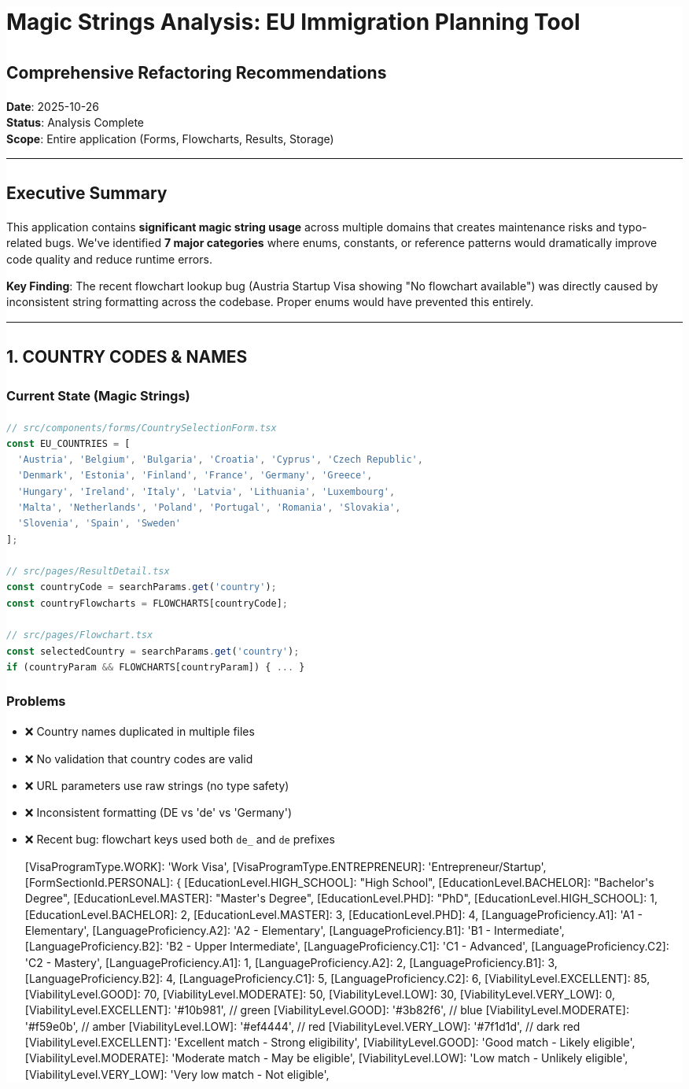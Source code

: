 # Magic Strings Analysis: EU Immigration Planning Tool
## Comprehensive Refactoring Recommendations

**Date**: 2025-10-26  
**Status**: Analysis Complete  
**Scope**: Entire application (Forms, Flowcharts, Results, Storage)

---

## Executive Summary

This application contains **significant magic string usage** across multiple domains that creates maintenance risks and typo-related bugs. We've identified **7 major categories** where enums, constants, or reference patterns would dramatically improve code quality and reduce runtime errors.

**Key Finding**: The recent flowchart lookup bug (Austria Startup Visa showing "No flowchart available") was directly caused by inconsistent string formatting across the codebase. Proper enums would have prevented this entirely.

---

## 1. COUNTRY CODES & NAMES

### Current State (Magic Strings)
```typescript
// src/components/forms/CountrySelectionForm.tsx
const EU_COUNTRIES = [
  'Austria', 'Belgium', 'Bulgaria', 'Croatia', 'Cyprus', 'Czech Republic',
  'Denmark', 'Estonia', 'Finland', 'France', 'Germany', 'Greece',
  'Hungary', 'Ireland', 'Italy', 'Latvia', 'Lithuania', 'Luxembourg',
  'Malta', 'Netherlands', 'Poland', 'Portugal', 'Romania', 'Slovakia',
  'Slovenia', 'Spain', 'Sweden'
];

// src/pages/ResultDetail.tsx
const countryCode = searchParams.get('country');
const countryFlowcharts = FLOWCHARTS[countryCode];

// src/pages/Flowchart.tsx
const selectedCountry = searchParams.get('country');
if (countryParam && FLOWCHARTS[countryParam]) { ... }
```

### Problems
- ❌ Country names duplicated in multiple files
- ❌ No validation that country codes are valid
- ❌ URL parameters use raw strings (no type safety)
- ❌ Inconsistent formatting (DE vs 'de' vs 'Germany')
- ❌ Recent bug: flowchart keys used both `de_` and `de` prefixes


  [CountryCode.DE]: 'Germany',
  [CountryCode.NL]: 'Netherlands',
  [VisaProgramType.WORK]: 'Work Visa',
  [VisaProgramType.ENTREPRENEUR]: 'Entrepreneur/Startup',
  [FormSectionId.PERSONAL]: {
  [EducationLevel.HIGH_SCHOOL]: "High School",
  [EducationLevel.BACHELOR]: "Bachelor's Degree",
  [EducationLevel.MASTER]: "Master's Degree",
  [EducationLevel.PHD]: "PhD",
  [EducationLevel.HIGH_SCHOOL]: 1,
  [EducationLevel.BACHELOR]: 2,
  [EducationLevel.MASTER]: 3,
  [EducationLevel.PHD]: 4,
  [LanguageProficiency.A1]: 'A1 - Elementary',
  [LanguageProficiency.A2]: 'A2 - Elementary',
  [LanguageProficiency.B1]: 'B1 - Intermediate',
  [LanguageProficiency.B2]: 'B2 - Upper Intermediate',
  [LanguageProficiency.C1]: 'C1 - Advanced',
  [LanguageProficiency.C2]: 'C2 - Mastery',
  [LanguageProficiency.A1]: 1,
  [LanguageProficiency.A2]: 2,
  [LanguageProficiency.B1]: 3,
  [LanguageProficiency.B2]: 4,
  [LanguageProficiency.C1]: 5,
  [LanguageProficiency.C2]: 6,
  [ViabilityLevel.EXCELLENT]: 85,
  [ViabilityLevel.GOOD]: 70,
  [ViabilityLevel.MODERATE]: 50,
  [ViabilityLevel.LOW]: 30,
  [ViabilityLevel.VERY_LOW]: 0,
  [ViabilityLevel.EXCELLENT]: '#10b981', // green
  [ViabilityLevel.GOOD]: '#3b82f6',      // blue
  [ViabilityLevel.MODERATE]: '#f59e0b',  // amber
  [ViabilityLevel.LOW]: '#ef4444',       // red
  [ViabilityLevel.VERY_LOW]: '#7f1d1d',  // dark red
  [ViabilityLevel.EXCELLENT]: 'Excellent match - Strong eligibility',
  [ViabilityLevel.GOOD]: 'Good match - Likely eligible',
  [ViabilityLevel.MODERATE]: 'Moderate match - May be eligible',
  [ViabilityLevel.LOW]: 'Low match - Unlikely eligible',
  [ViabilityLevel.VERY_LOW]: 'Very low match - Not eligible',